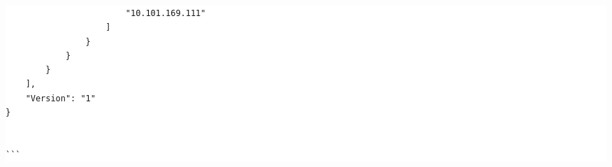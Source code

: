                             "10.101.169.111"
                        ]
                    }
                }
            }
        ],
        "Version": "1"
    }
    
    					
    ```


